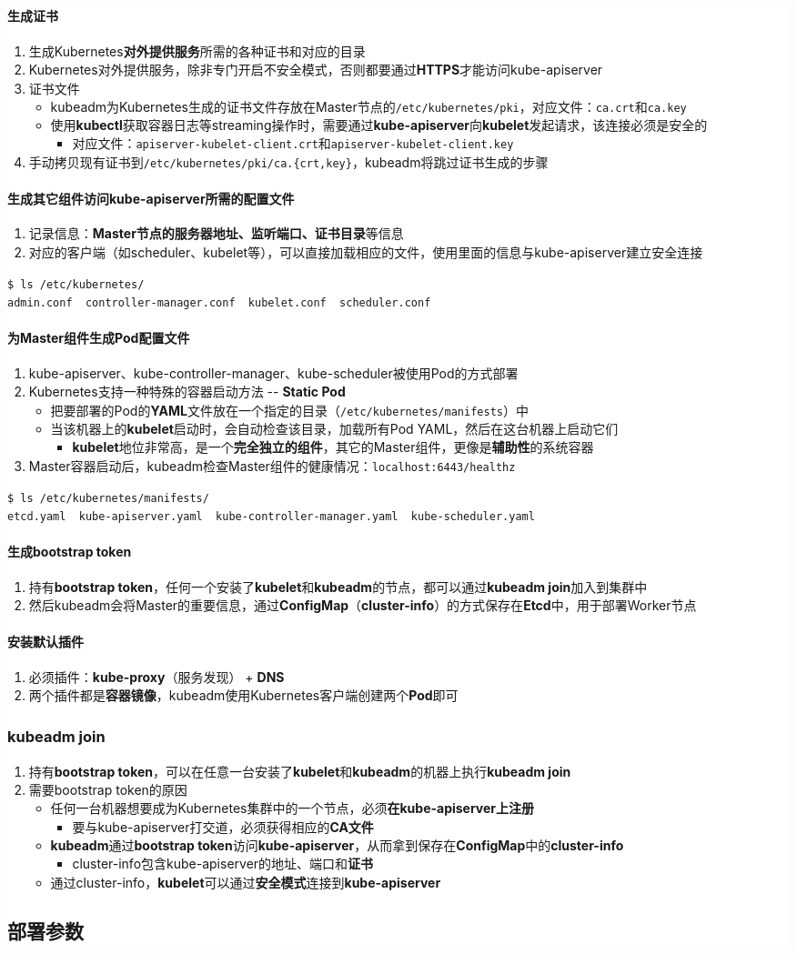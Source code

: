 #### 生成证书

1. 生成Kubernetes**对外提供服务**所需的各种证书和对应的目录
2. Kubernetes对外提供服务，除非专门开启不安全模式，否则都要通过**HTTPS**才能访问kube-apiserver
3. 证书文件
   - kubeadm为Kubernetes生成的证书文件存放在Master节点的`/etc/kubernetes/pki`，对应文件：`ca.crt`和`ca.key`
   - 使用**kubectl**获取容器日志等streaming操作时，需要通过**kube-apiserver**向**kubelet**发起请求，该连接必须是安全的
     - 对应文件：`apiserver-kubelet-client.crt`和`apiserver-kubelet-client.key`
4. 手动拷贝现有证书到`/etc/kubernetes/pki/ca.{crt,key}`，kubeadm将跳过证书生成的步骤

#### 生成其它组件访问kube-apiserver所需的配置文件

1. 记录信息：**Master节点的服务器地址、监听端口、证书目录**等信息
2. 对应的客户端（如scheduler、kubelet等），可以直接加载相应的文件，使用里面的信息与kube-apiserver建立安全连接

```
$ ls /etc/kubernetes/
admin.conf  controller-manager.conf  kubelet.conf  scheduler.conf
```

#### 为Master组件生成Pod配置文件

1. kube-apiserver、kube-controller-manager、kube-scheduler被使用Pod的方式部署
2. Kubernetes支持一种特殊的容器启动方法 -- **Static Pod**
   - 把要部署的Pod的**YAML**文件放在一个指定的目录（`/etc/kubernetes/manifests`）中
   - 当该机器上的**kubelet**启动时，会自动检查该目录，加载所有Pod YAML，然后在这台机器上启动它们
     - **kubelet**地位非常高，是一个**完全独立的组件**，其它的Master组件，更像是**辅助性**的系统容器
3. Master容器启动后，kubeadm检查Master组件的健康情况：`localhost:6443/healthz`

```
$ ls /etc/kubernetes/manifests/
etcd.yaml  kube-apiserver.yaml  kube-controller-manager.yaml  kube-scheduler.yaml
```

#### 生成bootstrap token

1. 持有**bootstrap token**，任何一个安装了**kubelet**和**kubeadm**的节点，都可以通过**kubeadm join**加入到集群中
2. 然后kubeadm会将Master的重要信息，通过**ConfigMap**（**cluster-info**）的方式保存在**Etcd**中，用于部署Worker节点

#### 安装默认插件

1. 必须插件：**kube-proxy**（服务发现） + **DNS**
2. 两个插件都是**容器镜像**，kubeadm使用Kubernetes客户端创建两个**Pod**即可

### kubeadm join

1. 持有**bootstrap token**，可以在任意一台安装了**kubelet**和**kubeadm**的机器上执行**kubeadm join**
2. 需要bootstrap token的原因
   - 任何一台机器想要成为Kubernetes集群中的一个节点，必须**在kube-apiserver上注册**
     - 要与kube-apiserver打交道，必须获得相应的**CA文件**
   - **kubeadm**通过**bootstrap token**访问**kube-apiserver**，从而拿到保存在**ConfigMap**中的**cluster-info**
     - cluster-info包含kube-apiserver的地址、端口和**证书**
   - 通过cluster-info，**kubelet**可以通过**安全模式**连接到**kube-apiserver**

## 部署参数
